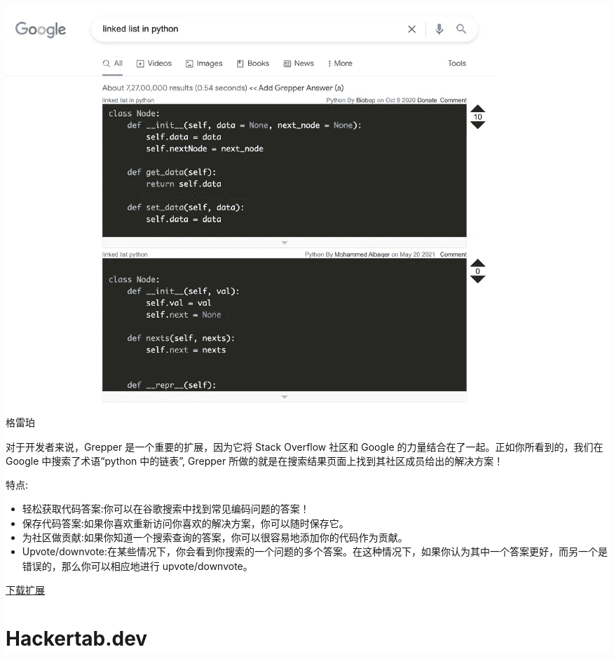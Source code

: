 ![](img/e4ff0e3fc572931e8f74bb64dc4c483e.png)

格雷珀

对于开发者来说，Grepper 是一个重要的扩展，因为它将 Stack Overflow 社区和 Google 的力量结合在了一起。正如你所看到的，我们在 Google 中搜索了术语“python 中的链表”, Grepper 所做的就是在搜索结果页面上找到其社区成员给出的解决方案！

特点:

*   轻松获取代码答案:你可以在谷歌搜索中找到常见编码问题的答案！
*   保存代码答案:如果你喜欢重新访问你喜欢的解决方案，你可以随时保存它。
*   为社区做贡献:如果你知道一个搜索查询的答案，你可以很容易地添加你的代码作为贡献。
*   Upvote/downvote:在某些情况下，你会看到你搜索的一个问题的多个答案。在这种情况下，如果你认为其中一个答案更好，而另一个是错误的，那么你可以相应地进行 upvote/downvote。

[下载扩展](https://chrome.google.com/webstore/detail/grepper/amaaokahonnfjjemodnpmeenfpnnbkco)

# Hackertab.dev
